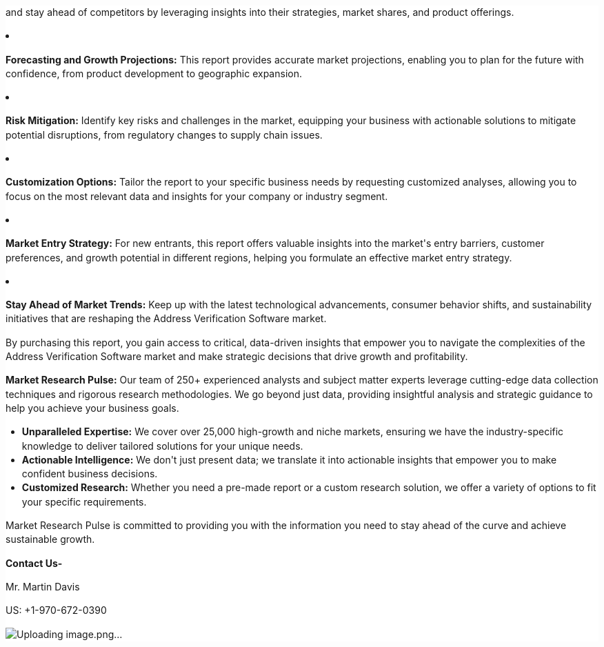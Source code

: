 and stay ahead of competitors by leveraging insights into their strategies, market shares, and product offerings.</p></li><li><p><strong>Forecasting and Growth Projections:</strong> This report provides accurate market projections, enabling you to plan for the future with confidence, from product development to geographic expansion.</p></li><li><p><strong>Risk Mitigation:</strong> Identify key risks and challenges in the market, equipping your business with actionable solutions to mitigate potential disruptions, from regulatory changes to supply chain issues.</p></li><li><p><strong>Customization Options:</strong> Tailor the report to your specific business needs by requesting customized analyses, allowing you to focus on the most relevant data and insights for your company or industry segment.</p></li><li><p><strong>Market Entry Strategy:</strong> For new entrants, this report offers valuable insights into the market's entry barriers, customer preferences, and growth potential in different regions, helping you formulate an effective market entry strategy.</p></li><li><p><strong>Stay Ahead of Market Trends:</strong> Keep up with the latest technological advancements, consumer behavior shifts, and sustainability initiatives that are reshaping the Address Verification Software market.</p></li></ol><p>By purchasing this report, you gain access to critical, data-driven insights that empower you to navigate the complexities of the Address Verification Software market and make strategic decisions that drive growth and profitability.</p><p><strong>Market Research Pulse:</strong>&nbsp;Our team of 250+ experienced analysts and subject matter experts leverage cutting-edge data collection techniques and rigorous research methodologies. We go beyond just data, providing insightful analysis and strategic guidance to help you achieve your business goals.</p><ul><li><strong>Unparalleled Expertise:</strong>&nbsp;We cover over 25,000 high-growth and niche markets, ensuring we have the industry-specific knowledge to deliver tailored solutions for your unique needs.</li><li><strong>Actionable Intelligence:</strong>&nbsp;We don't just present data; we translate it into actionable insights that empower you to make confident business decisions.</li><li><strong>Customized Research:</strong>&nbsp;Whether you need a pre-made report or a custom research solution, we offer a variety of options to fit your specific requirements.</li></ul><p>Market Research Pulse is committed to providing you with the information you need to stay ahead of the curve and achieve sustainable growth.</p><p><strong>Contact Us-</strong></p><p>Mr. Martin Davis</p><p>US: +1-970-672-0390</p>
![Uploading image.png…]()
